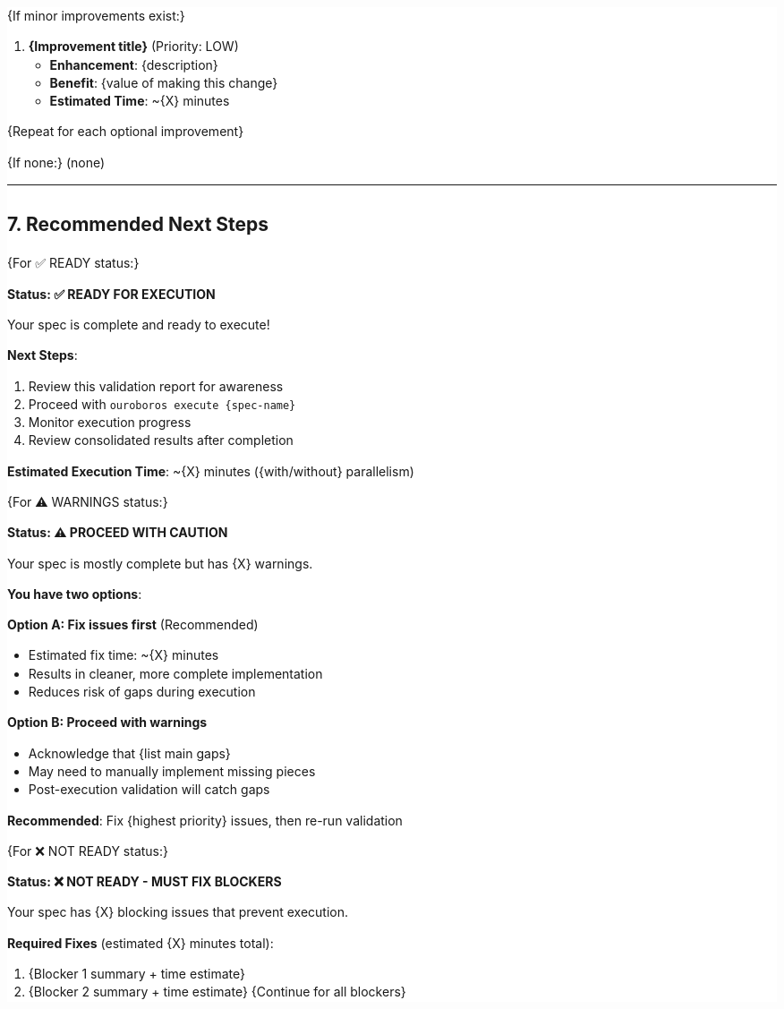 {If minor improvements exist:}

1. **{Improvement title}** (Priority: LOW)
   - **Enhancement**: {description}
   - **Benefit**: {value of making this change}
   - **Estimated Time**: ~{X} minutes

{Repeat for each optional improvement}

{If none:}
(none)

---

## 7. Recommended Next Steps

{For ✅ READY status:}

**Status: ✅ READY FOR EXECUTION**

Your spec is complete and ready to execute!

**Next Steps**:
1. Review this validation report for awareness
2. Proceed with `ouroboros execute {spec-name}`
3. Monitor execution progress
4. Review consolidated results after completion

**Estimated Execution Time**: ~{X} minutes ({with/without} parallelism)

{For ⚠️ WARNINGS status:}

**Status: ⚠️ PROCEED WITH CAUTION**

Your spec is mostly complete but has {X} warnings.

**You have two options**:

**Option A: Fix issues first** (Recommended)
- Estimated fix time: ~{X} minutes
- Results in cleaner, more complete implementation
- Reduces risk of gaps during execution

**Option B: Proceed with warnings**
- Acknowledge that {list main gaps}
- May need to manually implement missing pieces
- Post-execution validation will catch gaps

**Recommended**: Fix {highest priority} issues, then re-run validation

{For ❌ NOT READY status:}

**Status: ❌ NOT READY - MUST FIX BLOCKERS**

Your spec has {X} blocking issues that prevent execution.

**Required Fixes** (estimated {X} minutes total):

1. {Blocker 1 summary + time estimate}
2. {Blocker 2 summary + time estimate}
{Continue for all blockers}
